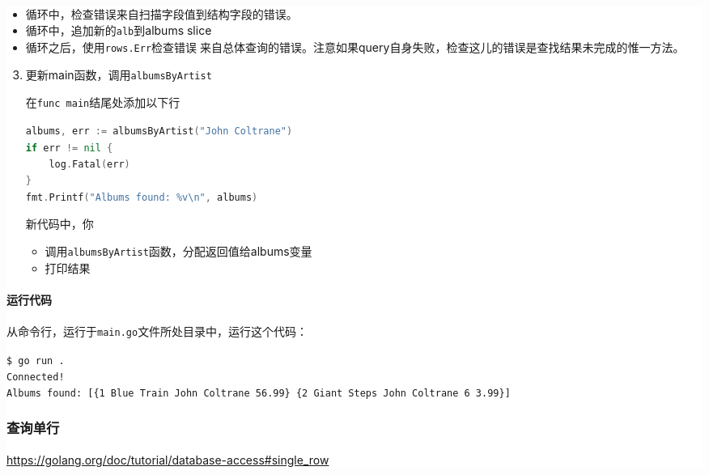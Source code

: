    - 循环中，检查错误来自扫描字段值到结构字段的错误。
   - 循环中，追加新的`alb`到albums slice
   - 循环之后，使用`rows.Err`检查错误 来自总体查询的错误。注意如果query自身失败，检查这儿的错误是查找结果未完成的惟一方法。

3. 更新main函数，调用`albumsByArtist`

   在`func main`结尾处添加以下行

   ```go
   albums, err := albumsByArtist("John Coltrane")
   if err != nil {
       log.Fatal(err)
   }
   fmt.Printf("Albums found: %v\n", albums)
   ```

   新代码中，你

   - 调用`albumsByArtist`函数，分配返回值给albums变量
   - 打印结果

#### 运行代码

从命令行，运行于`main.go`文件所处目录中，运行这个代码：

```bash
$ go run .
Connected!
Albums found: [{1 Blue Train John Coltrane 56.99} {2 Giant Steps John Coltrane 6 3.99}]
```

### 查询单行

https://golang.org/doc/tutorial/database-access#single_row







